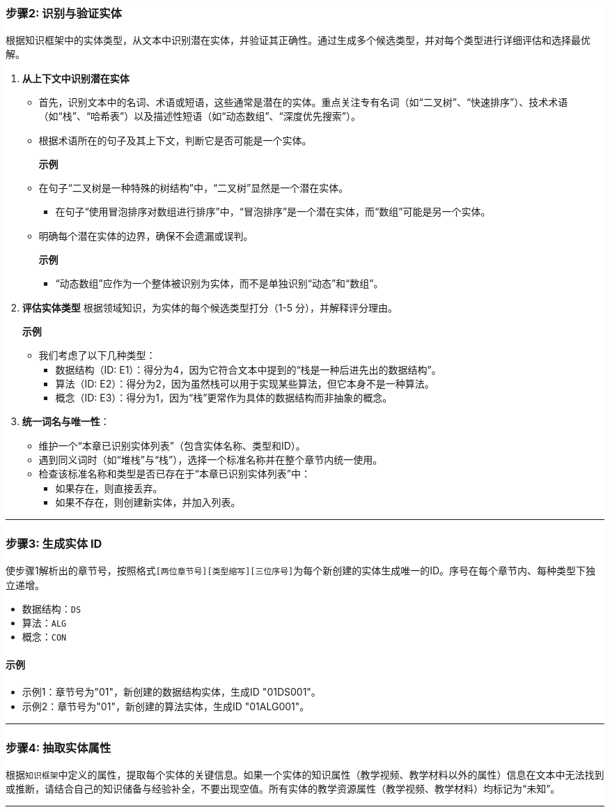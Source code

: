 
### 步骤2: 识别与验证实体

根据知识框架中的实体类型，从文本中识别潜在实体，并验证其正确性。通过生成多个候选类型，并对每个类型进行详细评估和选择最优解。

1. **从上下文中识别潜在实体**

   - 首先，识别文本中的名词、术语或短语，这些通常是潜在的实体。重点关注专有名词（如“二叉树”、“快速排序”）、技术术语（如“栈”、“哈希表”）以及描述性短语（如“动态数组”、“深度优先搜索”）。

   - 根据术语所在的句子及其上下文，判断它是否可能是一个实体。
     
     **示例**
     
   - 在句子“二叉树是一种特殊的树结构”中，“二叉树”显然是一个潜在实体。
     - 在句子“使用冒泡排序对数组进行排序”中，“冒泡排序”是一个潜在实体，而“数组”可能是另一个实体。
     
   - 明确每个潜在实体的边界，确保不会遗漏或误判。
     
     **示例**
     
     - “动态数组”应作为一个整体被识别为实体，而不是单独识别“动态”和“数组”。

2. **评估实体类型**
   根据领域知识，为实体的每个候选类型打分（1-5 分），并解释评分理由。

   **示例**

   - 我们考虑了以下几种类型：
     - 数据结构（ID: E1）：得分为4，因为它符合文本中提到的“栈是一种后进先出的数据结构”。
     - 算法（ID: E2）：得分为2，因为虽然栈可以用于实现某些算法，但它本身不是一种算法。
     - 概念（ID: E3）：得分为1，因为“栈”更常作为具体的数据结构而非抽象的概念。

3. **统一词名与唯一性**：

   - 维护一个“本章已识别实体列表”（包含实体名称、类型和ID）。
   - 遇到同义词时（如“堆栈”与“栈”），选择一个标准名称并在整个章节内统一使用。
   - 检查该标准名称和类型是否已存在于“本章已识别实体列表”中：
     - 如果存在，则直接丢弃。
     - 如果不存在，则创建新实体，并加入列表。

---

### 步骤3: 生成实体 ID

使步骤1解析出的章节号，按照格式`[两位章节号][类型缩写][三位序号]`为每个新创建的实体生成唯一的ID。序号在每个章节内、每种类型下独立递增。

- 数据结构：`DS`
- 算法：`ALG`
- 概念：`CON`

#### 示例
- 示例1：章节号为"01"，新创建的数据结构实体，生成ID "01DS001"。
- 示例2：章节号为"01"，新创建的算法实体，生成ID "01ALG001"。

---

### 步骤4: 抽取实体属性

根据`知识框架`中定义的属性，提取每个实体的关键信息。如果一个实体的知识属性（教学视频、教学材料以外的属性）信息在文本中无法找到或推断，请结合自己的知识储备与经验补全，不要出现空值。所有实体的教学资源属性（教学视频、教学材料）均标记为“未知”。

---